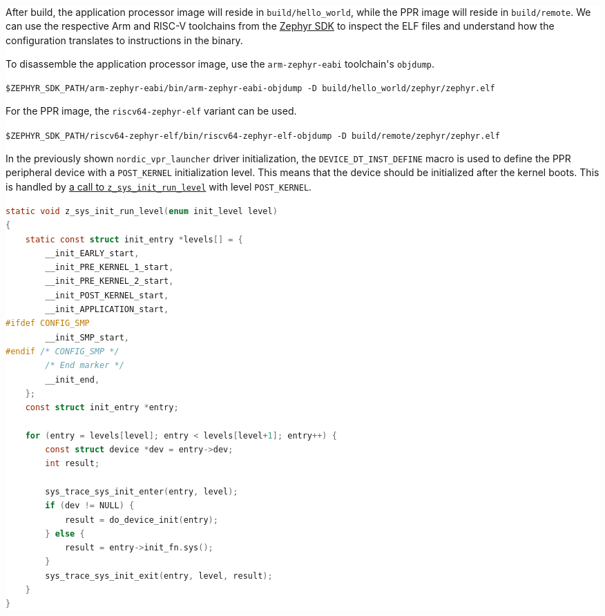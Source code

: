 After build, the application processor image will reside in `build/hello_world`,
while the PPR image will reside in `build/remote`. We can use the respective Arm
and RISC-V toolchains from the [Zephyr
SDK](https://github.com/zephyrproject-rtos/sdk-ng) to inspect the ELF files and
understand how the configuration translates to instructions in the binary.

To disassemble the application processor image, use the `arm-zephyr-eabi`
toolchain's `objdump`.

```
$ZEPHYR_SDK_PATH/arm-zephyr-eabi/bin/arm-zephyr-eabi-objdump -D build/hello_world/zephyr/zephyr.elf
```

For the PPR image, the `riscv64-zephyr-elf` variant can be used.

```
$ZEPHYR_SDK_PATH/riscv64-zephyr-elf/bin/riscv64-zephyr-elf-objdump -D build/remote/zephyr/zephyr.elf
```

In the previously shown `nordic_vpr_launcher` driver initialization, the
`DEVICE_DT_INST_DEFINE` macro is used to define the PPR peripheral device with a
`POST_KERNEL` initialization level. This means that the device should be
initialized after the kernel boots. This is handled by [a call to
`z_sys_init_run_level`](https://github.com/zephyrproject-rtos/zephyr/blob/4a7ef5c010bc0d184521ba042345feb038ad84f4/kernel/init.c#L347)
with level `POST_KERNEL`.

```c
static void z_sys_init_run_level(enum init_level level)
{
	static const struct init_entry *levels[] = {
		__init_EARLY_start,
		__init_PRE_KERNEL_1_start,
		__init_PRE_KERNEL_2_start,
		__init_POST_KERNEL_start,
		__init_APPLICATION_start,
#ifdef CONFIG_SMP
		__init_SMP_start,
#endif /* CONFIG_SMP */
		/* End marker */
		__init_end,
	};
	const struct init_entry *entry;

	for (entry = levels[level]; entry < levels[level+1]; entry++) {
		const struct device *dev = entry->dev;
		int result;

		sys_trace_sys_init_enter(entry, level);
		if (dev != NULL) {
			result = do_device_init(entry);
		} else {
			result = entry->init_fn.sys();
		}
		sys_trace_sys_init_exit(entry, level, result);
	}
}
```
